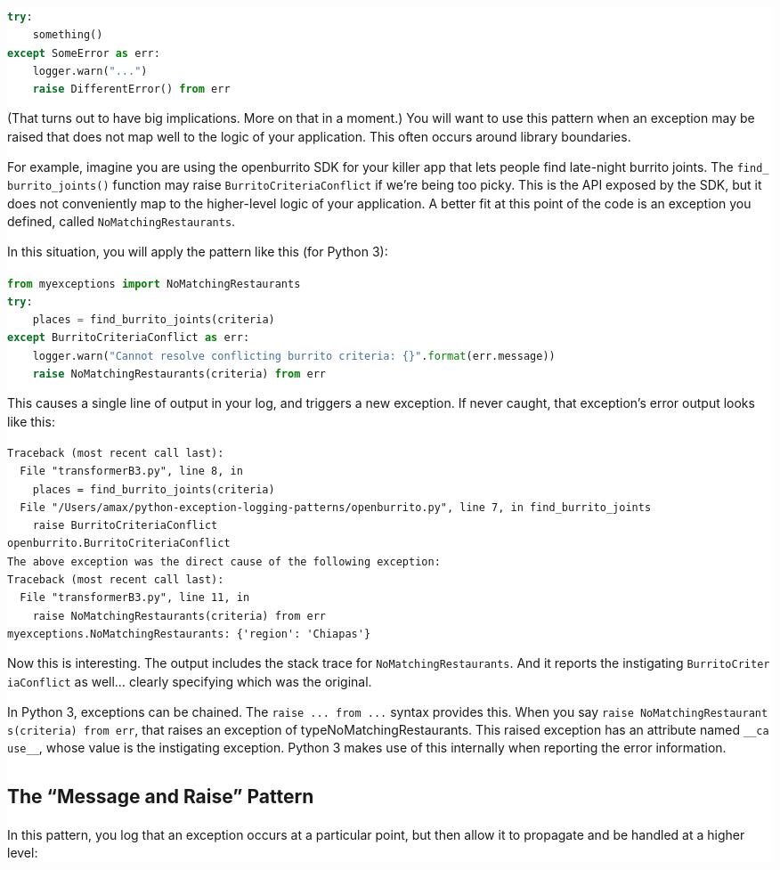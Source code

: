 ```python
try:
    something()
except SomeError as err:
    logger.warn("...")
    raise DifferentError() from err
```

(That turns out to have big implications. More on that in a moment.) You will want to use this pattern when an exception may be raised that does not map well to the logic of your application. This often occurs around library boundaries.

For example, imagine you are using the openburrito SDK for your killer app that lets people find late-night burrito joints. The `find_burrito_joints()` function may raise `BurritoCriteriaConflict` if we’re being too picky. This is the API exposed by the SDK, but it does not conveniently map to the higher-level logic of your application. A better fit at this point of the code is an exception you defined, called `NoMatchingRestaurants`.

In this situation, you will apply the pattern like this (for Python 3):

```python
from myexceptions import NoMatchingRestaurants
try:
    places = find_burrito_joints(criteria)
except BurritoCriteriaConflict as err:
    logger.warn("Cannot resolve conflicting burrito criteria: {}".format(err.message))
    raise NoMatchingRestaurants(criteria) from err
```

This causes a single line of output in your log, and triggers a new exception. If never caught, that exception’s error output looks like this:

```
Traceback (most recent call last):
  File "transformerB3.py", line 8, in
    places = find_burrito_joints(criteria)
  File "/Users/amax/python-exception-logging-patterns/openburrito.py", line 7, in find_burrito_joints
    raise BurritoCriteriaConflict
openburrito.BurritoCriteriaConflict
The above exception was the direct cause of the following exception:
Traceback (most recent call last):
  File "transformerB3.py", line 11, in
    raise NoMatchingRestaurants(criteria) from err
myexceptions.NoMatchingRestaurants: {'region': 'Chiapas'}
```

Now this is interesting. The output includes the stack trace for `NoMatchingRestaurants`. And it reports the instigating `BurritoCriteriaConflict` as well… clearly specifying which was the original.

In Python 3, exceptions can be chained. The `raise ... from ...` syntax provides this. When you say `raise NoMatchingRestaurants(criteria) from err`, that raises an exception of typeNoMatchingRestaurants. This raised exception has an attribute named `__cause__`, whose value is the instigating exception. Python 3 makes use of this internally when reporting the error information.


## The “Message and Raise” Pattern
In this pattern, you log that an exception occurs at a particular point, but then allow it to propagate and be handled at a higher level:

